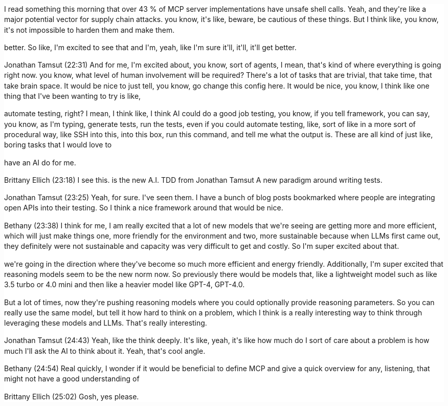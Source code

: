 I read something this morning that over 43 % of MCP server implementations have unsafe shell calls. Yeah, and they're like a major potential vector for supply chain attacks. you know, it's like, beware, be cautious of these things. But I think like, you know, it's not impossible to harden them and make them.

better. So like, I'm excited to see that and I'm, yeah, like I'm sure it'll, it'll, it'll get better.

Jonathan Tamsut (22:31)
And for me, I'm excited about, you know, sort of agents, I mean, that's kind of where everything is going right now. you know, what level of human involvement will be required? There's a lot of tasks that are trivial, that take time, that take brain space. It would be nice to just tell, you know, go change this config here. It would be nice, you know, I think like one thing that I've been wanting to try is like,

automate testing, right? I mean, I think like, I think AI could do a good job testing, you know, if you tell framework, you can say, you know, as I'm typing, generate tests, run the tests, even if you could automate testing, like, sort of like in a more sort of procedural way, like SSH into this, into this box, run this command, and tell me what the output is. These are all kind of just like, boring tasks that I would love to

have an AI do for me.

Brittany Ellich (23:18)
I see this. is the new A.I. TDD from Jonathan Tamsut A new paradigm around writing tests.

Jonathan Tamsut (23:25)
Yeah, for sure. I've seen them. I have a bunch of blog posts bookmarked where people are integrating open APIs into their testing. So I think a nice framework around that would be nice.

Bethany (23:38)
I think for me, I am really excited that a lot of new models that we're seeing are getting more and more efficient, which will just make things one, more friendly for the environment and two, more sustainable because when LLMs first came out, they definitely were not sustainable and capacity was very difficult to get and costly. So I'm super excited about that.

we're going in the direction where they've become so much more efficient and energy friendly. Additionally, I'm super excited that reasoning models seem to be the new norm now. So previously there would be models that, like a lightweight model such as like 3.5 turbo or 4.0 mini and then like a heavier model like GPT-4, GPT-4.0.

But a lot of times, now they're pushing reasoning models where you could optionally provide reasoning parameters. So you can really use the same model, but tell it how hard to think on a problem, which I think is a really interesting way to think through leveraging these models and LLMs. That's really interesting.

Jonathan Tamsut (24:43)
Yeah, like the think deeply. It's like, yeah, it's like how much do I sort of care about a problem is how much I'll ask the AI to think about it. Yeah, that's cool angle.

Bethany (24:54)
Real quickly, I wonder if it would be beneficial to define MCP and give a quick overview for any, listening, that might not have a good understanding of

Brittany Ellich (25:02)
Gosh, yes please.
